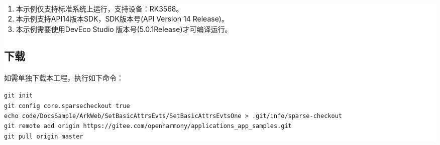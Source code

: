 1. 本示例仅支持标准系统上运行，支持设备：RK3568。
2. 本示例支持API14版本SDK，SDK版本号(API Version 14 Release)。
3. 本示例需要使用DevEco Studio 版本号(5.0.1Release)才可编译运行。

## 下载

如需单独下载本工程，执行如下命令：

```
git init
git config core.sparsecheckout true
echo code/DocsSample/ArkWeb/SetBasicAttrsEvts/SetBasicAttrsEvtsOne > .git/info/sparse-checkout
git remote add origin https://gitee.com/openharmony/applications_app_samples.git
git pull origin master
```
